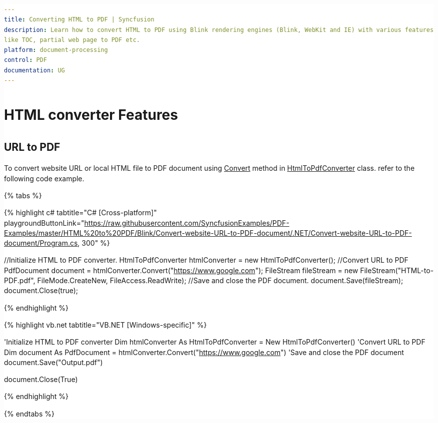 ```yaml
---
title: Converting HTML to PDF | Syncfusion
description: Learn how to convert HTML to PDF using Blink rendering engines (Blink, WebKit and IE) with various features like TOC, partial web page to PDF etc.
platform: document-processing
control: PDF
documentation: UG
---
```


# HTML converter Features

## URL to PDF

To convert website URL or local HTML file to PDF document using [Convert](https://help.syncfusion.com/cr/document-processing/Syncfusion.HtmlConverter.HtmlToPdfConverter.html#Syncfusion_HtmlConverter_HtmlToPdfConverter_Convert_System_String_) method in [HtmlToPdfConverter](https://help.syncfusion.com/cr/document-processing/Syncfusion.HtmlConverter.HtmlToPdfConverter.html) class. refer to the following code example.

{% tabs %}

{% highlight c# tabtitle="C# [Cross-platform]" playgroundButtonLink="https://raw.githubusercontent.com/SyncfusionExamples/PDF-Examples/master/HTML%20to%20PDF/Blink/Convert-website-URL-to-PDF-document/.NET/Convert-website-URL-to-PDF-document/Program.cs, 300" %}

//Initialize HTML to PDF converter.
HtmlToPdfConverter htmlConverter = new HtmlToPdfConverter();
//Convert URL to PDF
PdfDocument document = htmlConverter.Convert("https://www.google.com");
FileStream fileStream = new FileStream("HTML-to-PDF.pdf", FileMode.CreateNew, FileAccess.ReadWrite);
//Save and close the PDF document.
document.Save(fileStream);
document.Close(true);


{% endhighlight %}

{% highlight vb.net tabtitle="VB.NET [Windows-specific]" %}

'Initialize HTML to PDF converter
Dim htmlConverter As HtmlToPdfConverter = New HtmlToPdfConverter()
'Convert URL to PDF
Dim document As PdfDocument = htmlConverter.Convert("https://www.google.com")
'Save and close the PDF document 
document.Save("Output.pdf")

document.Close(True)

{% endhighlight %}

{% endtabs %}
